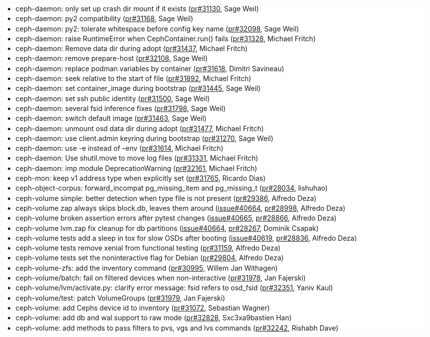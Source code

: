 - ceph-daemon: only set up crash dir mount if it exists ([pr#31130](https://github.com/ceph/ceph/pull/31130), Sage Weil)
- ceph-daemon: py2 compatibility ([pr#31168](https://github.com/ceph/ceph/pull/31168), Sage Weil)
- ceph-daemon: py2: tolerate whitespace before config key name ([pr#32098](https://github.com/ceph/ceph/pull/32098), Sage Weil)
- ceph-daemon: raise RuntimeError when CephContainer.run() fails ([pr#31328](https://github.com/ceph/ceph/pull/31328), Michael Fritch)
- ceph-daemon: Remove data dir during adopt ([pr#31437](https://github.com/ceph/ceph/pull/31437), Michael Fritch)
- ceph-daemon: remove prepare-host ([pr#32108](https://github.com/ceph/ceph/pull/32108), Sage Weil)
- ceph-daemon: replace podman variables by container ([pr#31618](https://github.com/ceph/ceph/pull/31618), Dimitri Savineau)
- ceph-daemon: seek relative to the start of file ([pr#31892](https://github.com/ceph/ceph/pull/31892), Michael Fritch)
- ceph-daemon: set container\_image during bootstrap ([pr#31445](https://github.com/ceph/ceph/pull/31445), Sage Weil)
- ceph-daemon: set ssh public identity ([pr#31500](https://github.com/ceph/ceph/pull/31500), Sage Weil)
- ceph-daemon: several fsid inference fixes ([pr#31798](https://github.com/ceph/ceph/pull/31798), Sage Weil)
- ceph-daemon: switch default image ([pr#31463](https://github.com/ceph/ceph/pull/31463), Sage Weil)
- ceph-daemon: unmount osd data dir during adopt ([pr#31477](https://github.com/ceph/ceph/pull/31477), Michael Fritch)
- ceph-daemon: use client.admin keyring during bootstrap ([pr#31270](https://github.com/ceph/ceph/pull/31270), Sage Weil)
- ceph-daemon: use \-e instead of –env ([pr#31614](https://github.com/ceph/ceph/pull/31614), Michael Fritch)
- ceph-daemon: Use shutil.move to move log files ([pr#31331](https://github.com/ceph/ceph/pull/31331), Michael Fritch)
- ceph-daemon: imp module DeprecationWarning ([pr#32161](https://github.com/ceph/ceph/pull/32161), Michael Fritch)
- ceph-mon: keep v1 address type when explicitly set ([pr#31765](https://github.com/ceph/ceph/pull/31765), Ricardo Dias)
- ceph-object-corpus: forward\_incompat pg\_missing\_item and pg\_missing\_t ([pr#28034](https://github.com/ceph/ceph/pull/28034), lishuhao)
- ceph-volume simple: better detection when type file is not present ([pr#29386](https://github.com/ceph/ceph/pull/29386), Alfredo Deza)
- ceph-volume zap always skips block.db, leaves them around ([issue#40664](http://tracker.ceph.com/issues/40664), [pr#28998](https://github.com/ceph/ceph/pull/28998), Alfredo Deza)
- ceph-volume broken assertion errors after pytest changes ([issue#40665](http://tracker.ceph.com/issues/40665), [pr#28866](https://github.com/ceph/ceph/pull/28866), Alfredo Deza)
- ceph-volume lvm.zap fix cleanup for db partitions ([issue#40664](http://tracker.ceph.com/issues/40664), [pr#28267](https://github.com/ceph/ceph/pull/28267), Dominik Csapak)
- ceph-volume tests add a sleep in tox for slow OSDs after booting ([issue#40619](http://tracker.ceph.com/issues/40619), [pr#28836](https://github.com/ceph/ceph/pull/28836), Alfredo Deza)
- ceph-volume tests remove xenial from functional testing ([pr#31159](https://github.com/ceph/ceph/pull/31159), Alfredo Deza)
- ceph-volume tests set the noninteractive flag for Debian ([pr#29804](https://github.com/ceph/ceph/pull/29804), Alfredo Deza)
- ceph-volume-zfs: add the inventory command ([pr#30995](https://github.com/ceph/ceph/pull/30995), Willem Jan Withagen)
- ceph-volume/batch: fail on filtered devices when non-interactive ([pr#31978](https://github.com/ceph/ceph/pull/31978), Jan Fajerski)
- ceph-volume/lvm/activate.py: clarify error message: fsid refers to osd\_fsid ([pr#32351](https://github.com/ceph/ceph/pull/32351), Yaniv Kaul)
- ceph-volume/test: patch VolumeGroups ([pr#31979](https://github.com/ceph/ceph/pull/31979), Jan Fajerski)
- ceph-volume: add Cephs device id to inventory ([pr#31072](https://github.com/ceph/ceph/pull/31072), Sebastian Wagner)
- ceph-volume: add db and wal support to raw mode ([pr#32828](https://github.com/ceph/ceph/pull/32828), Sxc3xa9bastien Han)
- ceph-volume: add methods to pass filters to pvs, vgs and lvs commands ([pr#32242](https://github.com/ceph/ceph/pull/32242), Rishabh Dave)